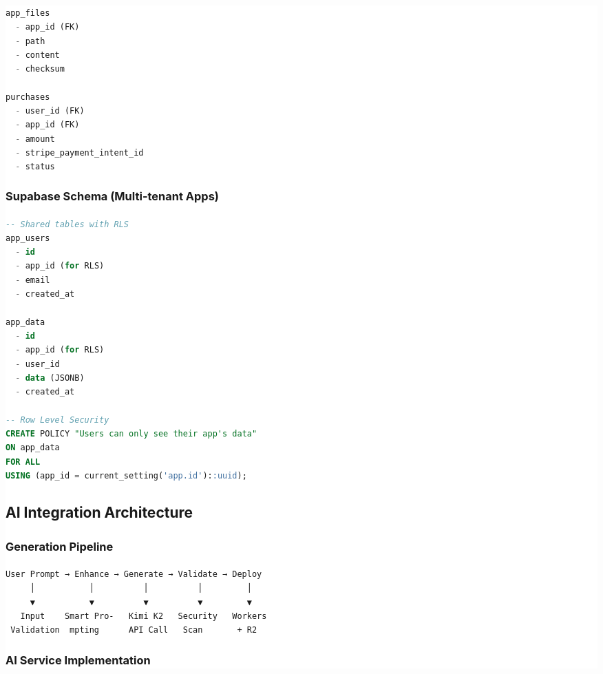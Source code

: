 ```sql
app_files
  - app_id (FK)
  - path
  - content
  - checksum

purchases
  - user_id (FK)
  - app_id (FK)
  - amount
  - stripe_payment_intent_id
  - status
```

### Supabase Schema (Multi-tenant Apps)

```sql
-- Shared tables with RLS
app_users
  - id
  - app_id (for RLS)
  - email
  - created_at

app_data
  - id
  - app_id (for RLS)
  - user_id
  - data (JSONB)
  - created_at

-- Row Level Security
CREATE POLICY "Users can only see their app's data"
ON app_data
FOR ALL
USING (app_id = current_setting('app.id')::uuid);
```

## AI Integration Architecture

### Generation Pipeline

```
User Prompt → Enhance → Generate → Validate → Deploy
     │           │          │          │         │
     ▼           ▼          ▼          ▼         ▼
   Input    Smart Pro-   Kimi K2   Security   Workers
 Validation  mpting      API Call   Scan       + R2
```

### AI Service Implementation
